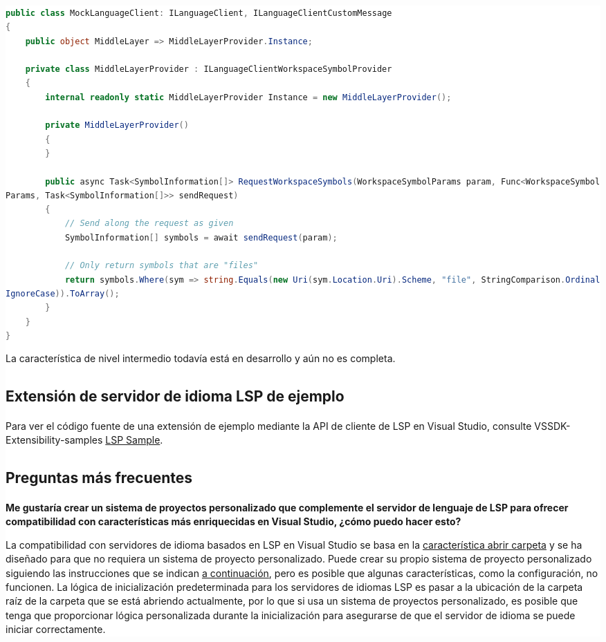 ```csharp
public class MockLanguageClient: ILanguageClient, ILanguageClientCustomMessage
{
    public object MiddleLayer => MiddleLayerProvider.Instance;

    private class MiddleLayerProvider : ILanguageClientWorkspaceSymbolProvider
    {
        internal readonly static MiddleLayerProvider Instance = new MiddleLayerProvider();

        private MiddleLayerProvider()
        {
        }

        public async Task<SymbolInformation[]> RequestWorkspaceSymbols(WorkspaceSymbolParams param, Func<WorkspaceSymbolParams, Task<SymbolInformation[]>> sendRequest)
        {
            // Send along the request as given
            SymbolInformation[] symbols = await sendRequest(param);

            // Only return symbols that are "files"
            return symbols.Where(sym => string.Equals(new Uri(sym.Location.Uri).Scheme, "file", StringComparison.OrdinalIgnoreCase)).ToArray();
        }
    }
}
```

La característica de nivel intermedio todavía está en desarrollo y aún no es completa.

## <a name="sample-lsp-language-server-extension"></a>Extensión de servidor de idioma LSP de ejemplo

Para ver el código fuente de una extensión de ejemplo mediante la API de cliente de LSP en Visual Studio, consulte VSSDK-Extensibility-samples [LSP Sample](https://github.com/Microsoft/VSSDK-Extensibility-Samples/tree/master/LanguageServerProtocol).

## <a name="faq"></a>Preguntas más frecuentes

**Me gustaría crear un sistema de proyectos personalizado que complemente el servidor de lenguaje de LSP para ofrecer compatibilidad con características más enriquecidas en Visual Studio, ¿cómo puedo hacer esto?**

La compatibilidad con servidores de idioma basados en LSP en Visual Studio se basa en la [característica abrir carpeta](https://devblogs.microsoft.com/visualstudio/open-any-folder-with-visual-studio-15-preview/) y se ha diseñado para que no requiera un sistema de proyecto personalizado. Puede crear su propio sistema de proyecto personalizado siguiendo las instrucciones que se indican [a continuación](https://github.com/Microsoft/VSProjectSystem), pero es posible que algunas características, como la configuración, no funcionen. La lógica de inicialización predeterminada para los servidores de idiomas LSP es pasar a la ubicación de la carpeta raíz de la carpeta que se está abriendo actualmente, por lo que si usa un sistema de proyectos personalizado, es posible que tenga que proporcionar lógica personalizada durante la inicialización para asegurarse de que el servidor de idioma se puede iniciar correctamente.
